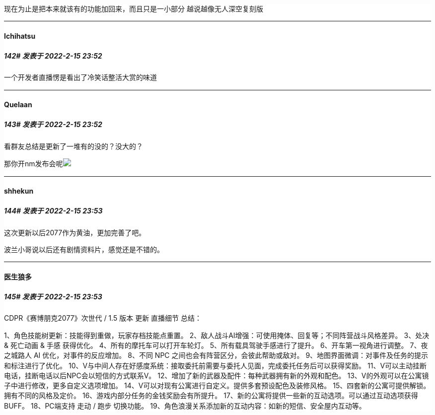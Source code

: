 现在为止是把本来就该有的功能加回来，而且只是一小部分</blockquote>
越说越像无人深空复刻版

*****

####  Ichihatsu  
##### 142#       发表于 2022-2-15 23:52

一个开发者直播愣是看出了冷笑话整活大赏的味道

*****

####  Quelaan  
##### 143#       发表于 2022-2-15 23:52

看群友总结是更新了一堆有的没的？没大的？

那你开nm发布会呢<img src="https://static.saraba1st.com/image/smiley/face2017/254.png" referrerpolicy="no-referrer">

*****

####  shhekun  
##### 144#       发表于 2022-2-15 23:53

这次更新以后2077作为黄油，更加完善了吧。

波兰小哥说以后还有剧情资料片，感觉还是不错的。

*****

####  医生狼多  
##### 145#       发表于 2022-2-15 23:53

CDPR《赛博朋克2077》次世代 / 1.5 版本 更新 直播细节 总结：

1、角色技能树更新：技能得到重做，玩家存档技能点重置。
2、敌人战斗AI增强：可使用掩体、回复等；不同阵营战斗风格差异。
3、处决 &amp; 死亡动画 &amp; 手感 获得优化。
4、所有的摩托车可以打开车轮灯。
5、所有载具驾驶手感进行了提升。
6、开车第一视角进行调整。
7、夜之城路人 AI 优化，对事件的反应增加。
8、不同 NPC 之间也会有阵营区分，会彼此帮助或敌对。
9、地图界面微调：对事件及任务的提示和标注进行了优化。
10、V与中间人存在好感度系统：接取委托前需要与委托人见面，完成委托任务后可以获得奖励。
11、V可以主动挂断电话，挂断电话以后NPC会以短信的方式联系V。
12、增加了新的武器及配件：每种武器拥有新的外观和配色。
13、V的外观可以在公寓镜子中进行修改，更多自定义选项增加。
14、V可以对现有公寓进行自定义。提供多套预设配色及装修风格。
15、四套新的公寓可提供解锁。拥有不同的风格及定价。
16、游戏内部分任务的金钱奖励会有所提升。
17、新的公寓将提供一些新的互动选项。可以通过互动选项获得BUFF。
18、PC端支持 走动 / 跑步 切换功能。
19、角色浪漫关系添加新的互动内容：如新的短信、安全屋内互动等。
